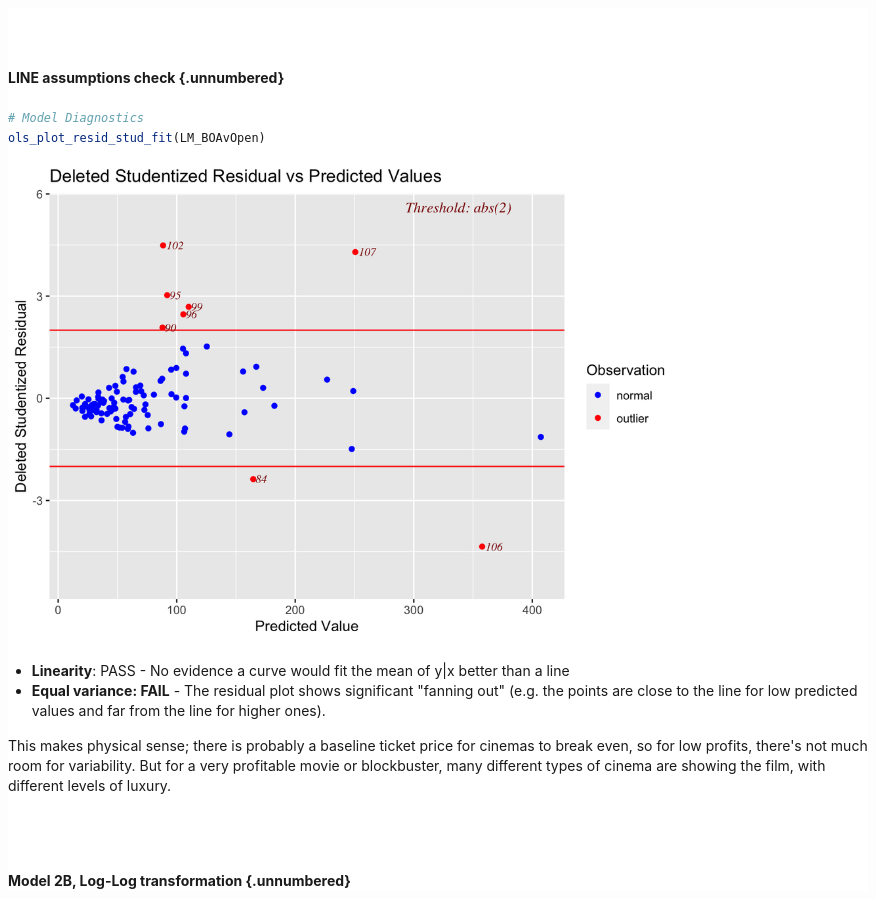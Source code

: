 <br><br>

#### LINE assumptions check {.unnumbered}


```r
# Model Diagnostics 
ols_plot_resid_stud_fit(LM_BOAvOpen) 
```

<img src="in_05-FinalProjectExample_files/figure-html/unnamed-chunk-19-1.png" width="672" />

-   **Linearity**: PASS - No evidence a curve would fit the mean of y\|x better than a line <br>
-   **Equal variance: FAIL** - The residual plot shows significant "fanning out" (e.g. the points are close to the line for low predicted values and far from the line for higher ones). <br>

This makes physical sense; there is probably a baseline ticket price for cinemas to break even, so for low profits, there's not much room for variability. But for a very profitable movie or blockbuster, many different types of cinema are showing the film, with different levels of luxury.

<br><br>

#### Model 2B, Log-Log transformation {.unnumbered}
